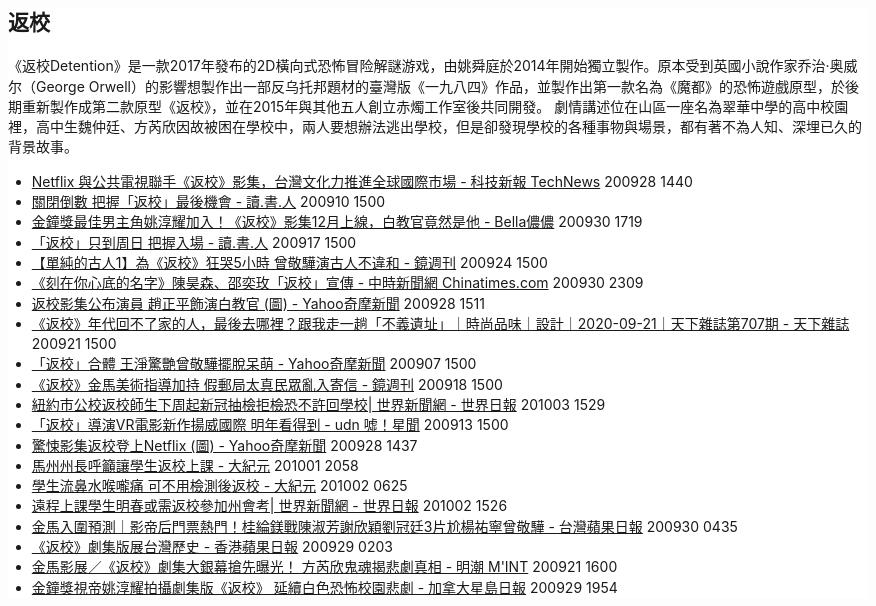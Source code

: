 ## 返校

《返校Detention》是一款2017年發布的2D橫向式恐怖冒险解謎游戏，由姚舜庭於2014年開始獨立製作。原本受到英國小說作家乔治·奥威尔（George Orwell）的影響想製作出一部反乌托邦題材的臺灣版《一九八四》作品，並製作出第一款名為《魔都》的恐怖遊戲原型，於後期重新製作成第二款原型《返校》，並在2015年與其他五人創立赤燭工作室後共同開發。
劇情講述位在山區一座名為翠華中學的高中校園裡，高中生魏仲廷、方芮欣因故被困在學校中，兩人要想辦法逃出學校，但是卻發現學校的各種事物與場景，都有著不為人知、深埋已久的背景故事。
- [Netflix 與公共電視聯手《返校》影集，台灣文化力推進全球國際市場 - 科技新報 TechNews](https://technews.tw/2020/09/28/netflix-pts-detention/ "Netflix 與公共電視聯手《返校》影集，台灣文化力推進全球國際市場 - 科技新報 TechNews") 200928 1440
- [關閉倒數 把握「返校」最後機會 - 讀.書.人](https://udn.com/news/story/12660/4848404 "關閉倒數 把握「返校」最後機會 - 讀.書.人") 200910 1500
- [金鐘獎最佳男主角姚淳耀加入！《返校》影集12月上線，白教官竟然是他 - Bella儂儂](https://www.bella.tw/articles/movies&culture/26170 "金鐘獎最佳男主角姚淳耀加入！《返校》影集12月上線，白教官竟然是他 - Bella儂儂") 200930 1719
- [「返校」只到周日 把握入場 - 讀.書.人](https://udn.com/news/story/12660/4866255 "「返校」只到周日 把握入場 - 讀.書.人") 200917 1500
- [【單純的古人1】為《返校》狂哭5小時 曾敬驊演古人不違和 - 鏡週刊](https://www.mirrormedia.mg/story/20200917ent004/ "【單純的古人1】為《返校》狂哭5小時 曾敬驊演古人不違和 - 鏡週刊") 200924 1500
- [《刻在你心底的名字》陳昊森、邵奕玫「返校」宣傳 - 中時新聞網 Chinatimes.com](https://www.chinatimes.com/realtimenews/20200930006595-260404 "《刻在你心底的名字》陳昊森、邵奕玫「返校」宣傳 - 中時新聞網 Chinatimes.com") 200930 2309
- [返校影集公布演員 趙正平飾演白教官 (圖) - Yahoo奇摩新聞](https://tw.news.yahoo.com/%E8%BF%94%E6%A0%A1%E5%BD%B1%E9%9B%86%E5%85%AC%E5%B8%83%E6%BC%94%E5%93%A1-%E8%B6%99%E6%AD%A3%E5%B9%B3%E9%A3%BE%E6%BC%94%E7%99%BD%E6%95%99%E5%AE%98-%E5%9C%96-071125690.html "返校影集公布演員 趙正平飾演白教官 (圖) - Yahoo奇摩新聞") 200928 1511
- [《返校》年代回不了家的人，最後去哪裡？跟我走一趟「不義遺址」｜時尚品味｜設計｜2020-09-21｜天下雜誌第707期 - 天下雜誌](https://www.cw.com.tw/article/5102012 "《返校》年代回不了家的人，最後去哪裡？跟我走一趟「不義遺址」｜時尚品味｜設計｜2020-09-21｜天下雜誌第707期 - 天下雜誌") 200921 1500
- [「返校」合體 王淨驚艷曾敬驊擺脫呆萌 - Yahoo奇摩新聞](https://tw.news.yahoo.com/%E8%BF%94%E6%A0%A1-%E5%90%88%E9%AB%94-%E7%8E%8B%E6%B7%A8%E9%A9%9A%E8%89%B7%E6%9B%BE%E6%95%AC%E9%A9%8A%E6%93%BA%E8%84%AB%E5%91%86%E8%90%8C-103917092.html "「返校」合體 王淨驚艷曾敬驊擺脫呆萌 - Yahoo奇摩新聞") 200907 1500
- [《返校》金馬美術指導加持 假郵局太真民眾亂入寄信 - 鏡週刊](https://www.mirrormedia.mg/story/20200911insight017/ "《返校》金馬美術指導加持 假郵局太真民眾亂入寄信 - 鏡週刊") 200918 1500
- [紐約市公校返校師生下周起新冠抽檢拒檢恐不許回學校| 世界新聞網 - 世界日報](https://www.worldjournal.com/wj/story/121384/4906730 "紐約市公校返校師生下周起新冠抽檢拒檢恐不許回學校| 世界新聞網 - 世界日報") 201003 1529
- [「返校」導演VR電影新作揚威國際 明年看得到 - udn 噓！星聞](https://stars.udn.com/star/story/10090/4857277 "「返校」導演VR電影新作揚威國際 明年看得到 - udn 噓！星聞") 200913 1500
- [驚悚影集返校登上Netflix (圖) - Yahoo奇摩新聞](https://tw.news.yahoo.com/%E9%A9%9A%E6%82%9A%E5%BD%B1%E9%9B%86%E8%BF%94%E6%A0%A1%E7%99%BB%E4%B8%8Anetflix-%E5%9C%96-063724057.html "驚悚影集返校登上Netflix (圖) - Yahoo奇摩新聞") 200928 1437
- [馬州州長呼籲讓學生返校上課 - 大紀元](https://www.epochtimes.com/b5/20/10/1/n12444967.htm "馬州州長呼籲讓學生返校上課 - 大紀元") 201001 2058
- [學生流鼻水喉嚨痛 可不用檢測後返校 - 大紀元](https://www.epochtimes.com/b5/20/10/1/n12446191.htm "學生流鼻水喉嚨痛 可不用檢測後返校 - 大紀元") 201002 0625
- [遠程上課學生明春或需返校參加州會考| 世界新聞網 - 世界日報](https://www.worldjournal.com/wj/story/121384/4904655 "遠程上課學生明春或需返校參加州會考| 世界新聞網 - 世界日報") 201002 1526
- [金馬入圍預測｜影帝后門票熱門！桂綸鎂戰陳淑芳謝欣穎劉冠廷3片尬楊祐寧曾敬驊 - 台灣蘋果日報](https://tw.appledaily.com/entertainment/20200929/IMIZ6T4XT5D3FONCGIW6T2ZQ6Q/ "金馬入圍預測｜影帝后門票熱門！桂綸鎂戰陳淑芳謝欣穎劉冠廷3片尬楊祐寧曾敬驊 - 台灣蘋果日報") 200930 0435
- [《返校》劇集版展台灣歷史 - 香港蘋果日報](https://hk.appledaily.com/entertainment/20200929/CEWTHKTORVCLNNZPH7S5ITLLVM/ "《返校》劇集版展台灣歷史 - 香港蘋果日報") 200929 0203
- [金馬影展／《返校》劇集大銀幕搶先曝光！ 方芮欣鬼魂揭悲劇真相 - 明潮 M'INT](https://www.mingweekly.com/entertainment/movie/content-22045.html "金馬影展／《返校》劇集大銀幕搶先曝光！ 方芮欣鬼魂揭悲劇真相 - 明潮 M'INT") 200921 1600
- [金鐘獎視帝姚淳耀拍攝劇集版《返校》 延續白色恐怖校園悲劇 - 加拿大星島日報](https://www.singtao.ca/4517238/2020-09-28/news-%E9%87%91%E9%90%98%E7%8D%8E%E8%A6%96%E5%B8%9D%E5%A7%9A%E6%B7%B3%E8%80%80%E6%8B%8D%E6%94%9D%E5%8A%87%E9%9B%86%E7%89%88%E3%80%8A%E8%BF%94%E6%A0%A1%E3%80%8B+%E5%BB%B6%E7%BA%8C%E7%99%BD%E8%89%B2%E6%81%90%E6%80%96%E6%A0%A1%E5%9C%92%E6%82%B2%E5%8A%87/ "金鐘獎視帝姚淳耀拍攝劇集版《返校》 延續白色恐怖校園悲劇 - 加拿大星島日報") 200929 1954
